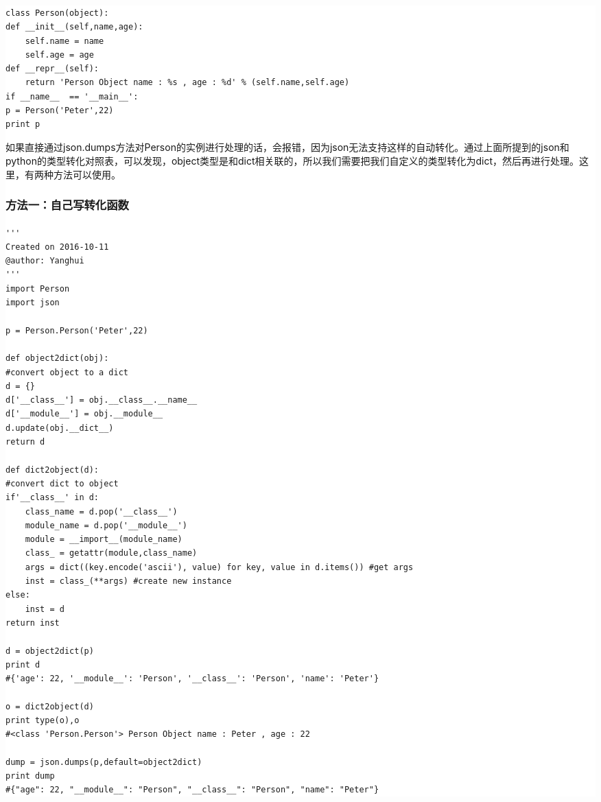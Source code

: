     class Person(object):
    def __init__(self,name,age):
        self.name = name
        self.age = age
    def __repr__(self):
        return 'Person Object name : %s , age : %d' % (self.name,self.age)
    if __name__  == '__main__':
    p = Person('Peter',22)
    print p

如果直接通过json.dumps方法对Person的实例进行处理的话，会报错，因为json无法支持这样的自动转化。通过上面所提到的json和python的类型转化对照表，可以发现，object类型是和dict相关联的，所以我们需要把我们自定义的类型转化为dict，然后再进行处理。这里，有两种方法可以使用。

### 方法一：自己写转化函数

    '''
    Created on 2016-10-11
    @author: Yanghui
    '''
    import Person
    import json

    p = Person.Person('Peter',22)

    def object2dict(obj):
    #convert object to a dict
    d = {}
    d['__class__'] = obj.__class__.__name__
    d['__module__'] = obj.__module__
    d.update(obj.__dict__)
    return d

    def dict2object(d):
    #convert dict to object
    if'__class__' in d:
        class_name = d.pop('__class__')
        module_name = d.pop('__module__')
        module = __import__(module_name)
        class_ = getattr(module,class_name)
        args = dict((key.encode('ascii'), value) for key, value in d.items()) #get args
        inst = class_(**args) #create new instance
    else:
        inst = d
    return inst

    d = object2dict(p)
    print d
    #{'age': 22, '__module__': 'Person', '__class__': 'Person', 'name': 'Peter'}

    o = dict2object(d)
    print type(o),o
    #<class 'Person.Person'> Person Object name : Peter , age : 22

    dump = json.dumps(p,default=object2dict)
    print dump
    #{"age": 22, "__module__": "Person", "__class__": "Person", "name": "Peter"}
